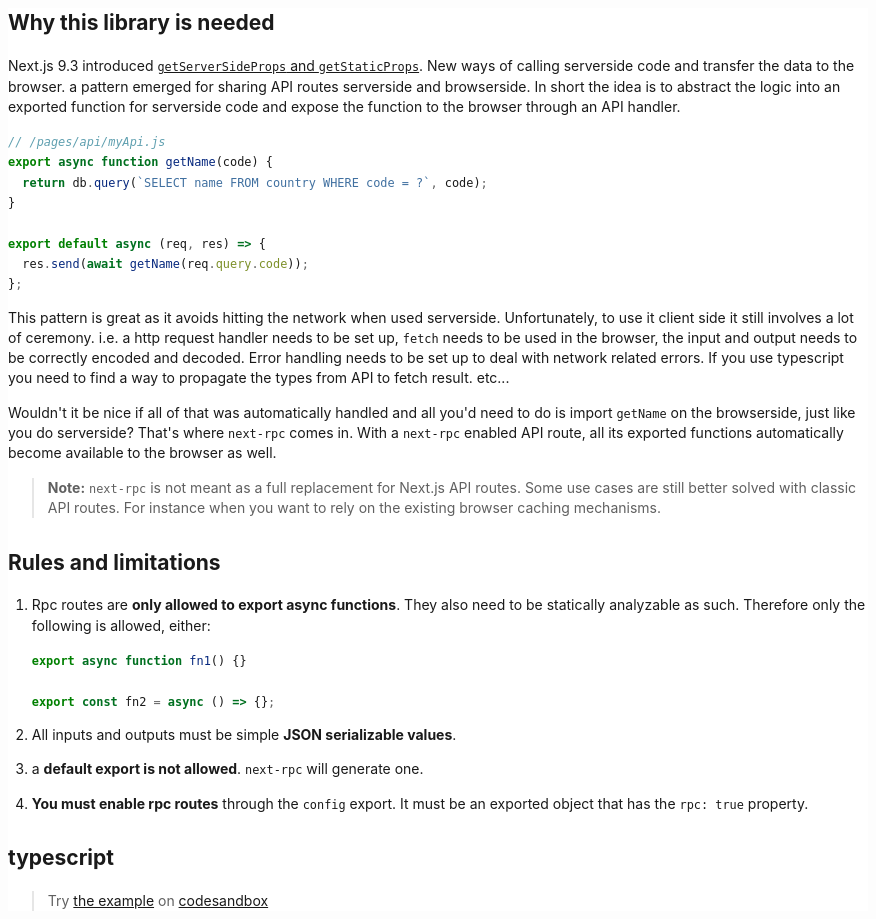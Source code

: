 ## Why this library is needed

Next.js 9.3 introduced [`getServerSideProps` and `getStaticProps`](https://nextjs.org/docs/basic-features/data-fetching). New ways of calling serverside code and transfer the data to the browser. a pattern emerged for sharing API routes serverside and browserside. In short the idea is to abstract the logic into an exported function for serverside code and expose the function to the browser through an API handler.

```js
// /pages/api/myApi.js
export async function getName(code) {
  return db.query(`SELECT name FROM country WHERE code = ?`, code);
}

export default async (req, res) => {
  res.send(await getName(req.query.code));
};
```

This pattern is great as it avoids hitting the network when used serverside. Unfortunately, to use it client side it still involves a lot of ceremony. i.e. a http request handler needs to be set up, `fetch` needs to be used in the browser, the input and output needs to be correctly encoded and decoded. Error handling needs to be set up to deal with network related errors. If you use typescript you need to find a way to propagate the types from API to fetch result. etc...

Wouldn't it be nice if all of that was automatically handled and all you'd need to do is import `getName` on the browserside, just like you do serverside? That's where `next-rpc` comes in. With a `next-rpc` enabled API route, all its exported functions automatically become available to the browser as well.

> **Note:** `next-rpc` is not meant as a full replacement for Next.js API routes. Some use cases are still better solved with classic API routes. For instance when you want to rely on the existing browser caching mechanisms.

## Rules and limitations

1. Rpc routes are **only allowed to export async functions**. They also need to be statically analyzable as such. Therefore only the following is allowed, either:

   ```js
   export async function fn1() {}

   export const fn2 = async () => {};
   ```

2. All inputs and outputs must be simple **JSON serializable values**.
3. a **default export is not allowed**. `next-rpc` will generate one.
4. **You must enable rpc routes** through the `config` export. It must be an exported object that has the `rpc: true` property.

## typescript

> Try [the example](https://github.com/Janpot/next-rpc/tree/master/examples/with-typescript) on [codesandbox](https://codesandbox.io/s/github/Janpot/next-rpc/tree/master/examples/with-typescript)
